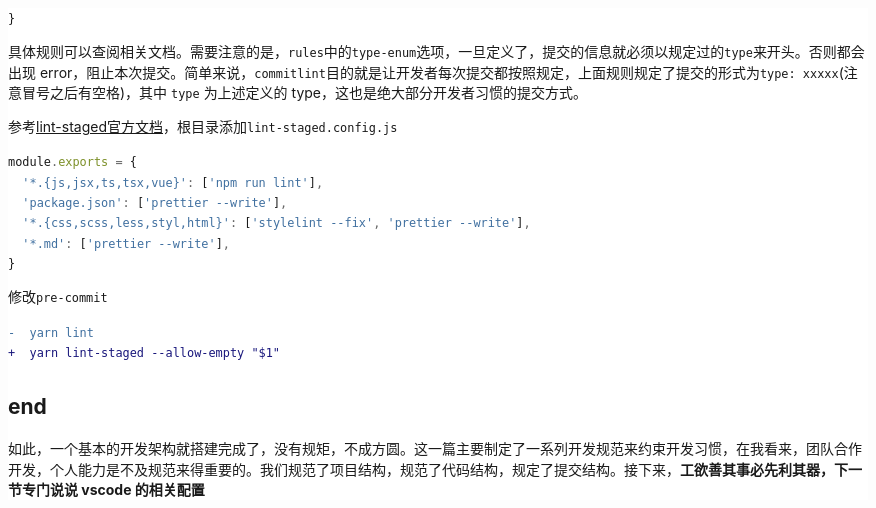 ```js
}
```

具体规则可以查阅相关文档。需要注意的是，`rules`中的`type-enum`选项，一旦定义了，提交的信息就必须以规定过的`type`来开头。否则都会出现 error，阻止本次提交。简单来说，`commitlint`目的就是让开发者每次提交都按照规定，上面规则规定了提交的形式为`type: xxxxx`(注意冒号之后有空格)，其中 `type` 为上述定义的 type，这也是绝大部分开发者习惯的提交方式。

参考[lint-staged官方文档](https://github.com/okonet/lint-staged#configuration)，根目录添加`lint-staged.config.js`

```js
module.exports = {
  '*.{js,jsx,ts,tsx,vue}': ['npm run lint'],
  'package.json': ['prettier --write'],
  '*.{css,scss,less,styl,html}': ['stylelint --fix', 'prettier --write'],
  '*.md': ['prettier --write'],
}
```

修改`pre-commit`

```diff
-  yarn lint
+  yarn lint-staged --allow-empty "$1"
```

## end

如此，一个基本的开发架构就搭建完成了，没有规矩，不成方圆。这一篇主要制定了一系列开发规范来约束开发习惯，在我看来，团队合作开发，个人能力是不及规范来得重要的。我们规范了项目结构，规范了代码结构，规定了提交结构。接下来，**工欲善其事必先利其器，下一节专门说说 vscode 的相关配置**
